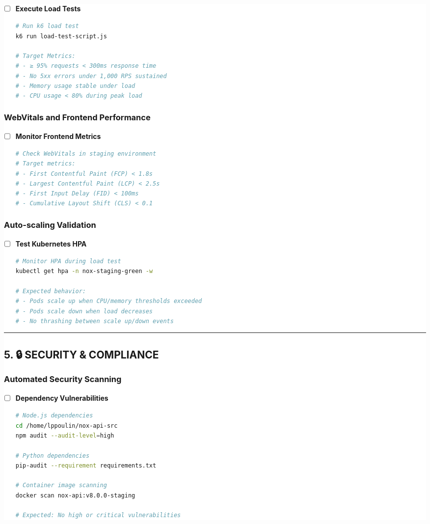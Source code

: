 - [ ] **Execute Load Tests**
  ```bash
  # Run k6 load test
  k6 run load-test-script.js
  
  # Target Metrics:
  # - ≥ 95% requests < 300ms response time
  # - No 5xx errors under 1,000 RPS sustained
  # - Memory usage stable under load
  # - CPU usage < 80% during peak load
  ```

### **WebVitals and Frontend Performance**
- [ ] **Monitor Frontend Metrics**
  ```bash
  # Check WebVitals in staging environment
  # Target metrics:
  # - First Contentful Paint (FCP) < 1.8s
  # - Largest Contentful Paint (LCP) < 2.5s
  # - First Input Delay (FID) < 100ms
  # - Cumulative Layout Shift (CLS) < 0.1
  ```

### **Auto-scaling Validation**
- [ ] **Test Kubernetes HPA**
  ```bash
  # Monitor HPA during load test
  kubectl get hpa -n nox-staging-green -w
  
  # Expected behavior:
  # - Pods scale up when CPU/memory thresholds exceeded
  # - Pods scale down when load decreases
  # - No thrashing between scale up/down events
  ```

---

## 5. 🔒 **SECURITY & COMPLIANCE**

### **Automated Security Scanning**
- [ ] **Dependency Vulnerabilities**
  ```bash
  # Node.js dependencies
  cd /home/lppoulin/nox-api-src
  npm audit --audit-level=high
  
  # Python dependencies
  pip-audit --requirement requirements.txt
  
  # Container image scanning
  docker scan nox-api:v8.0.0-staging
  
  # Expected: No high or critical vulnerabilities
  ```
